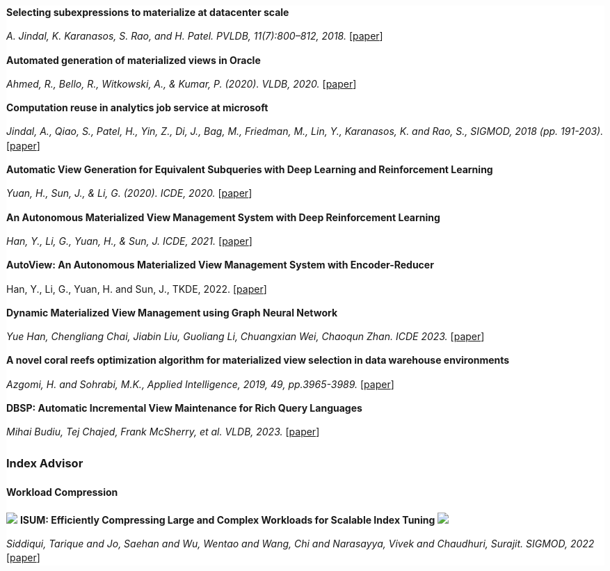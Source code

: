**Selecting subexpressions to materialize at datacenter scale**

*A. Jindal, K. Karanasos, S. Rao, and H. Patel. PVLDB, 11(7):800–812, 2018.* [[paper](http://www.vldb.org/pvldb/vol11/p800-jindal.pdf)]

**Automated generation of materialized views in Oracle**

*Ahmed, R., Bello, R., Witkowski, A., & Kumar, P. (2020). VLDB, 2020.* [[paper](https://doi.org/10.14778/3415478.3415533)]


**Computation reuse in analytics job service at microsoft**

*Jindal, A., Qiao, S., Patel, H., Yin, Z., Di, J., Bag, M., Friedman, M., Lin, Y., Karanasos, K. and Rao, S., SIGMOD, 2018 (pp. 191-203).* [[paper](https://dl.acm.org/doi/abs/10.1145/3183713.3190656)]

**Automatic View Generation for Equivalent Subqueries with Deep Learning and Reinforcement Learning**

*Yuan, H., Sun, J., & Li, G. (2020). ICDE, 2020.* [[paper](https://doi.org/10.1109/ICDE48307.2020.00133)]

**An Autonomous Materialized View Management System with Deep Reinforcement Learning**

*Han, Y., Li, G., Yuan, H., & Sun, J. ICDE, 2021.* [[paper](https://doi.org/10.1109/ICDE51399.2021.00217)]

**AutoView: An Autonomous Materialized View Management System with Encoder-Reducer**

Han, Y., Li, G., Yuan, H. and Sun, J., TKDE, 2022. [[paper](https://ieeexplore.ieee.org/abstract/document/9744426/)]

**Dynamic Materialized View Management using Graph Neural Network**

*Yue Han, Chengliang Chai, Jiabin Liu, Guoliang Li, Chuangxian Wei, Chaoqun Zhan. ICDE 2023.* [[paper](http://dbgroup.cs.tsinghua.edu.cn/ligl/papers/dynamic-view-icde23.pdf)]

**A novel coral reefs optimization algorithm for materialized view selection in data warehouse environments**

*Azgomi, H. and Sohrabi, M.K., Applied Intelligence, 2019, 49, pp.3965-3989.* [[paper](https://link.springer.com/article/10.1007/s10489-019-01481-w)]


**DBSP: Automatic Incremental View Maintenance for Rich Query Languages**

*Mihai Budiu, Tej Chajed, Frank McSherry, et al. VLDB, 2023.* [[paper](https://www.vldb.org/pvldb/vol16/p1601-budiu.pdf)]



### Index Advisor

#### Workload Compression

 ![](https://img.shields.io/badge/-workload_compression-purple) **ISUM: Efficiently Compressing Large and Complex Workloads for Scalable Index Tuning**  ![](https://img.shields.io/badge/-index_aware-blue)

*Siddiqui, Tarique and Jo, Saehan and Wu, Wentao and Wang, Chi and Narasayya, Vivek and Chaudhuri, Surajit. SIGMOD, 2022* [[paper](https://www.microsoft.com/en-us/research/uploads/prod/2022/04/ISUM-ExtendedVersion.pdf)] 
